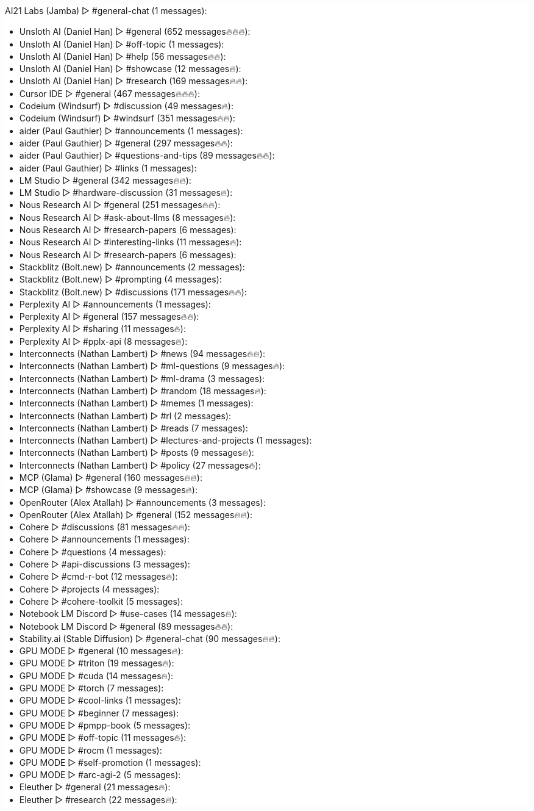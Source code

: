 AI21 Labs (Jamba) ▷ #general-chat (1 messages):
* Unsloth AI (Daniel Han) ▷ #general (652 messages🔥🔥🔥):
* Unsloth AI (Daniel Han) ▷ #off-topic (1 messages):
* Unsloth AI (Daniel Han) ▷ #help (56 messages🔥🔥):
* Unsloth AI (Daniel Han) ▷ #showcase (12 messages🔥):
* Unsloth AI (Daniel Han) ▷ #research (169 messages🔥🔥):
* Cursor IDE ▷ #general (467 messages🔥🔥🔥):
* Codeium (Windsurf) ▷ #discussion (49 messages🔥):
* Codeium (Windsurf) ▷ #windsurf (351 messages🔥🔥):
* aider (Paul Gauthier) ▷ #announcements (1 messages):
* aider (Paul Gauthier) ▷ #general (297 messages🔥🔥):
* aider (Paul Gauthier) ▷ #questions-and-tips (89 messages🔥🔥):
* aider (Paul Gauthier) ▷ #links (1 messages):
* LM Studio ▷ #general (342 messages🔥🔥):
* LM Studio ▷ #hardware-discussion (31 messages🔥):
* Nous Research AI ▷ #general (251 messages🔥🔥):
* Nous Research AI ▷ #ask-about-llms (8 messages🔥):
* Nous Research AI ▷ #research-papers (6 messages):
* Nous Research AI ▷ #interesting-links (11 messages🔥):
* Nous Research AI ▷ #research-papers (6 messages):
* Stackblitz (Bolt.new) ▷ #announcements (2 messages):
* Stackblitz (Bolt.new) ▷ #prompting (4 messages):
* Stackblitz (Bolt.new) ▷ #discussions (171 messages🔥🔥):
* Perplexity AI ▷ #announcements (1 messages):
* Perplexity AI ▷ #general (157 messages🔥🔥):
* Perplexity AI ▷ #sharing (11 messages🔥):
* Perplexity AI ▷ #pplx-api (8 messages🔥):
* Interconnects (Nathan Lambert) ▷ #news (94 messages🔥🔥):
* Interconnects (Nathan Lambert) ▷ #ml-questions (9 messages🔥):
* Interconnects (Nathan Lambert) ▷ #ml-drama (3 messages):
* Interconnects (Nathan Lambert) ▷ #random (18 messages🔥):
* Interconnects (Nathan Lambert) ▷ #memes (1 messages):
* Interconnects (Nathan Lambert) ▷ #rl (2 messages):
* Interconnects (Nathan Lambert) ▷ #reads (7 messages):
* Interconnects (Nathan Lambert) ▷ #lectures-and-projects (1 messages):
* Interconnects (Nathan Lambert) ▷ #posts (9 messages🔥):
* Interconnects (Nathan Lambert) ▷ #policy (27 messages🔥):
* MCP (Glama) ▷ #general (160 messages🔥🔥):
* MCP (Glama) ▷ #showcase (9 messages🔥):
* OpenRouter (Alex Atallah) ▷ #announcements (3 messages):
* OpenRouter (Alex Atallah) ▷ #general (152 messages🔥🔥):
* Cohere ▷ #discussions (81 messages🔥🔥):
* Cohere ▷ #announcements (1 messages):
* Cohere ▷ #questions (4 messages):
* Cohere ▷ #api-discussions (3 messages):
* Cohere ▷ #cmd-r-bot (12 messages🔥):
* Cohere ▷ #projects (4 messages):
* Cohere ▷ #cohere-toolkit (5 messages):
* Notebook LM Discord ▷ #use-cases (14 messages🔥):
* Notebook LM Discord ▷ #general (89 messages🔥🔥):
* Stability.ai (Stable Diffusion) ▷ #general-chat (90 messages🔥🔥):
* GPU MODE ▷ #general (10 messages🔥):
* GPU MODE ▷ #triton (19 messages🔥):
* GPU MODE ▷ #cuda (14 messages🔥):
* GPU MODE ▷ #torch (7 messages):
* GPU MODE ▷ #cool-links (1 messages):
* GPU MODE ▷ #beginner (7 messages):
* GPU MODE ▷ #pmpp-book (5 messages):
* GPU MODE ▷ #off-topic (11 messages🔥):
* GPU MODE ▷ #rocm (1 messages):
* GPU MODE ▷ #self-promotion (1 messages):
* GPU MODE ▷ #arc-agi-2 (5 messages):
* Eleuther ▷ #general (21 messages🔥):
* Eleuther ▷ #research (22 messages🔥):